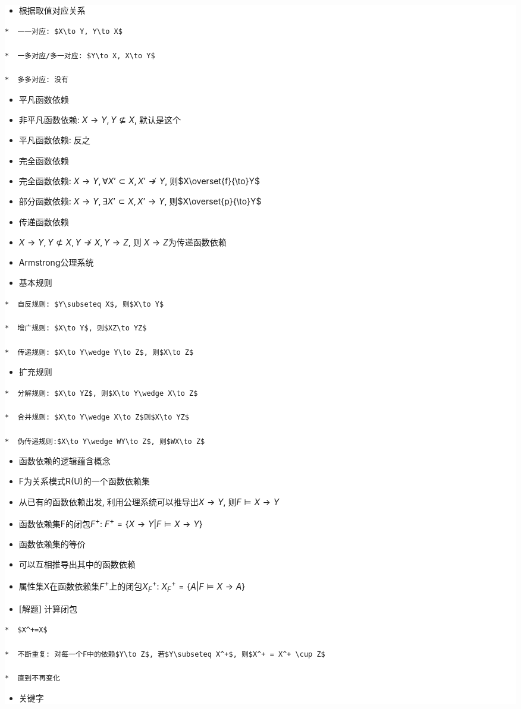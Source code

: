   *  根据取值对应关系

    *  一一对应: $X\to Y, Y\to X$

    *  一多对应/多一对应: $Y\to X, X\to Y$

    *  多多对应: 没有

*  平凡函数依赖

  *  非平凡函数依赖: $X\to Y, Y\not\subseteq X$, 默认是这个

  *  平凡函数依赖: 反之

*  完全函数依赖

  *  完全函数依赖: $X\to Y, \forall X’\subset X, X’\not\to Y$, 则$X\overset{f}{\to}Y$

  *  部分函数依赖: $X\to Y, \exists X’\subset X, X’\to Y$, 则$X\overset{p}{\to}Y$

*  传递函数依赖

  *  $X\to Y, Y\not\subset X, Y\not\to X, Y\to Z$, 则 $X\to Z$为传递函数依赖

*  Armstrong公理系统

  *  基本规则

    *  自反规则: $Y\subseteq X$, 则$X\to Y$

    *  增广规则: $X\to Y$, 则$XZ\to YZ$

    *  传递规则: $X\to Y\wedge Y\to Z$, 则$X\to Z$

  *  扩充规则

    *  分解规则: $X\to YZ$, 则$X\to Y\wedge X\to Z$

    *  合并规则: $X\to Y\wedge X\to Z$则$X\to YZ$

    *  伪传递规则:$X\to Y\wedge WY\to Z$, 则$WX\to Z$

*  函数依赖的逻辑蕴含概念

  *  F为关系模式R(U)的一个函数依赖集

  *  从已有的函数依赖出发, 利用公理系统可以推导出$X\to Y$, 则$F\vDash X\to Y$

*  函数依赖集F的闭包$F^+$: $F^+=\{X\to Y|F\vDash X\to Y\}$

*  函数依赖集的等价

  *  可以互相推导出其中的函数依赖

*  属性集X在函数依赖集$F^+$上的闭包$X_F^+$: $X_F^+=\{A|F\vDash X\to A\}$

  *  [解题] 计算闭包

    *  $X^+=X$

    *  不断重复: 对每一个F中的依赖$Y\to Z$, 若$Y\subseteq X^+$, 则$X^+ = X^+ \cup Z$

    *  直到不再变化

*  关键字
